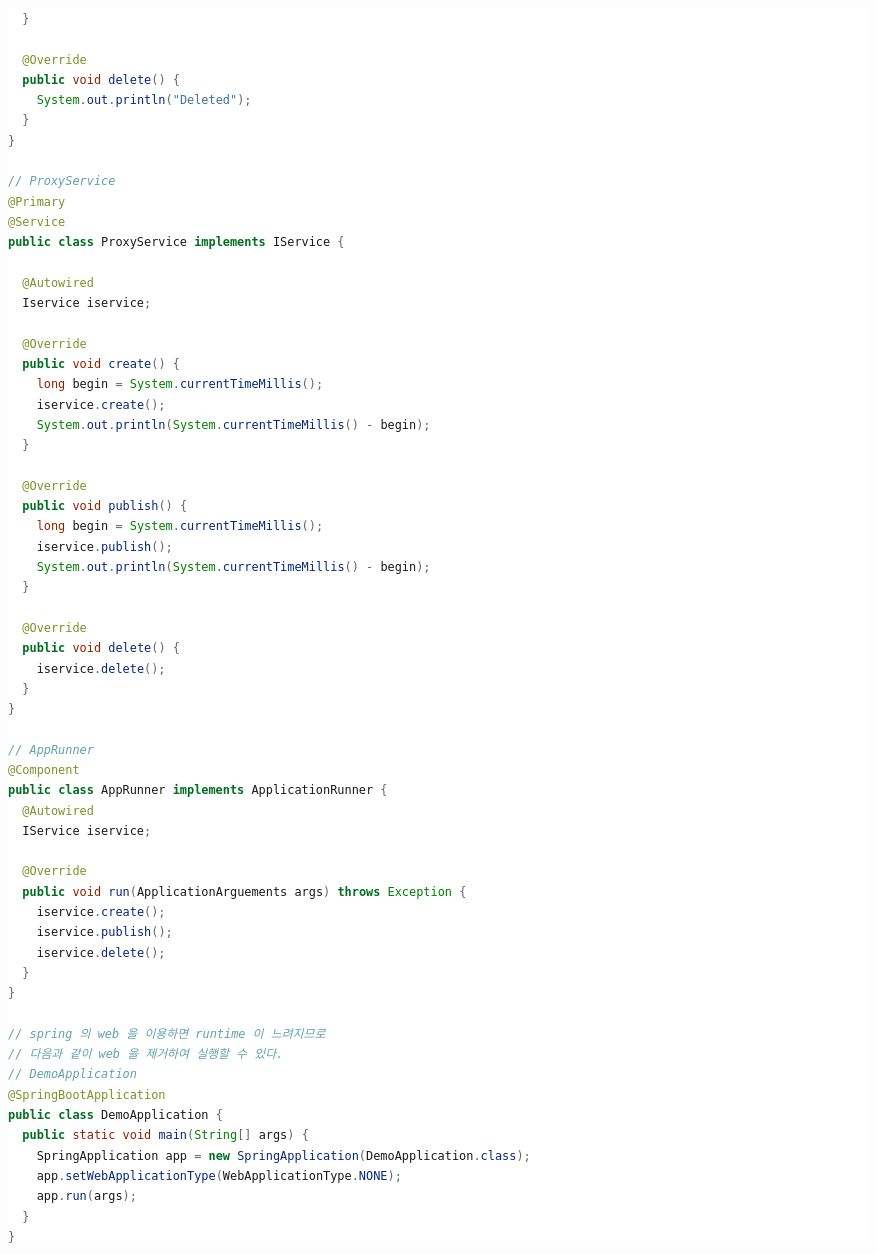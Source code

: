```java
  }

  @Override
  public void delete() {
    System.out.println("Deleted");
  }
}

// ProxyService
@Primary
@Service
public class ProxyService implements IService {

  @Autowired
  Iservice iservice;

  @Override
  public void create() {    
    long begin = System.currentTimeMillis();
    iservice.create();
    System.out.println(System.currentTimeMillis() - begin);
  }

  @Override
  public void publish() {
    long begin = System.currentTimeMillis();
    iservice.publish();
    System.out.println(System.currentTimeMillis() - begin);
  }

  @Override
  public void delete() {
    iservice.delete();
  }
}

// AppRunner
@Component
public class AppRunner implements ApplicationRunner {
  @Autowired
  IService iservice;

  @Override
  public void run(ApplicationArguements args) throws Exception {
    iservice.create();
    iservice.publish();
    iservice.delete();
  }
}

// spring 의 web 을 이용하면 runtime 이 느려지므로 
// 다음과 같이 web 을 제거하여 실행할 수 있다.
// DemoApplication
@SpringBootApplication
public class DemoApplication {
  public static void main(String[] args) {
    SpringApplication app = new SpringApplication(DemoApplication.class);
    app.setWebApplicationType(WebApplicationType.NONE);
    app.run(args);
  }
}
```
